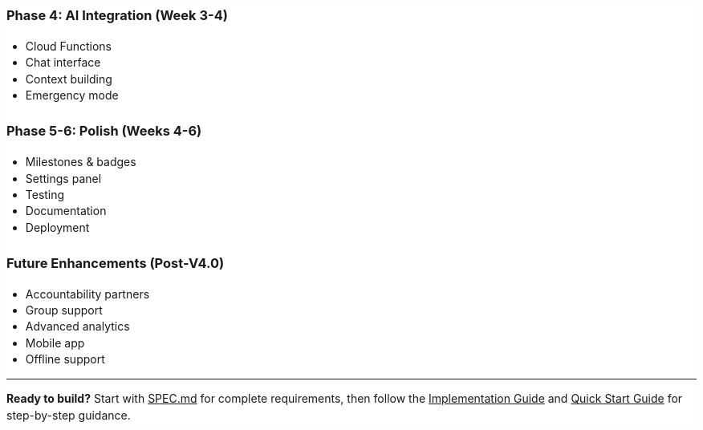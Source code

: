 ### Phase 4: AI Integration (Week 3-4)
- Cloud Functions
- Chat interface
- Context building
- Emergency mode

### Phase 5-6: Polish (Weeks 4-6)
- Milestones & badges
- Settings panel
- Testing
- Documentation
- Deployment

### Future Enhancements (Post-V4.0)
- Accountability partners
- Group support
- Advanced analytics
- Mobile app
- Offline support

---

**Ready to build?** Start with [SPEC.md](SPEC.md) for complete requirements, then follow the [Implementation Guide](IMPLEMENTATION_GUIDE.md) and [Quick Start Guide](QUICKSTART.md) for step-by-step guidance.

